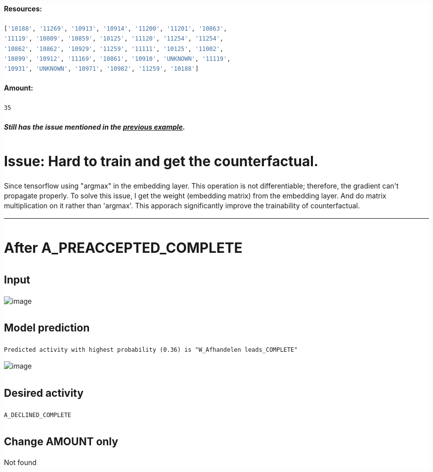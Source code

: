 ```python
```

#### Resources:

```python
['10188', '11269', '10913', '10914', '11200', '11201', '10863',
'11119', '10809', '10859', '10125', '11120', '11254', '11254',
'10862', '10862', '10929', '11259', '11111', '10125', '11002',
'10899', '10912', '11169', '10861', '10910', 'UNKNOWN', '11119',
'10931', 'UNKNOWN', '10971', '10982', '11259', '10188']
```

#### Amount:
```
35
```

##### Still has the issue mentioned in the [previous example](https://github.com/ChihchengHsieh/LINDA-BN-Eventlog-TF/blob/master/README.md#issues).

# Issue: Hard to train and get the counterfactual.
Since tensorflow using "argmax" in the embedding layer. This operation is not differentiable; therefore, the gradient can't propagate properly. To solve this issue, I get the weight (embedding matrix) from the embedding layer. And do matrix multiplication on it rather than 'argmax'. This apporach significantly improve the trainability of counterfactual.

------------------

# After A_PREACCEPTED_COMPLETE
 
## Input 

![image](https://user-images.githubusercontent.com/37566901/122894068-3bf82d80-d38a-11eb-88c6-c4a2eabb8a93.png)

## Model prediction
```python3 
Predicted activity with highest probability (0.36) is "W_Afhandelen leads_COMPLETE" 
```
![image](https://user-images.githubusercontent.com/37566901/122926035-c8b2e380-d3aa-11eb-83fb-01b077e49c82.png)

## Desired activity
```python3
A_DECLINED_COMPLETE
```

## Change AMOUNT only
Not found
